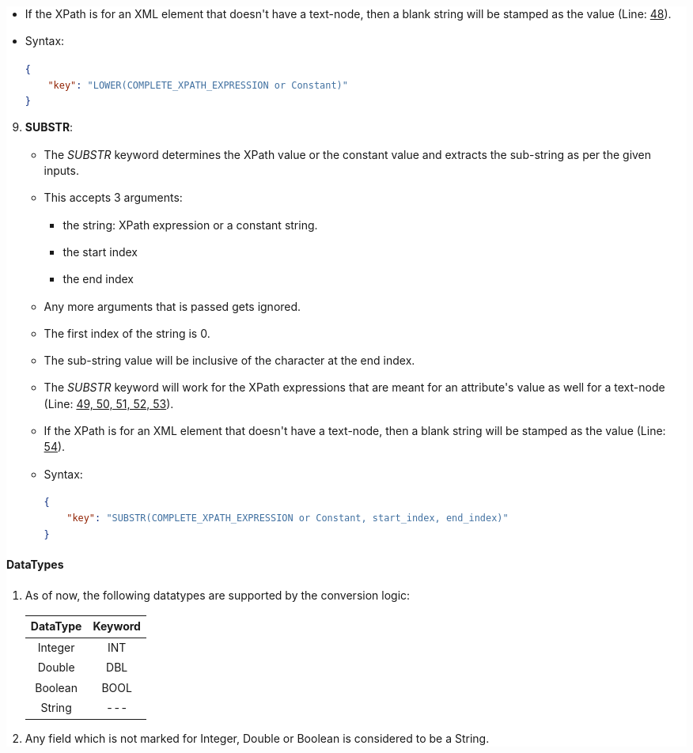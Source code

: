    - If the XPath is for an XML element that doesn't have a text-node, then a blank string will be stamped as the value (Line: [48](#example)).
   
   - Syntax:
     
     ```json
     {
         "key": "LOWER(COMPLETE_XPATH_EXPRESSION or Constant)"
     }
     ```

9. <a name="substr"></a>**SUBSTR**:
   
   - The _SUBSTR_ keyword determines the XPath value or the constant value and extracts the sub-string as per the given inputs.
   
   - This accepts 3 arguments:
     
     - the string: XPath expression or a constant string.
     
     - the start index
     
     - the end index
   
   - Any more arguments that is passed gets ignored.
   
   - The first index of the string is 0.
   
   - The sub-string value will be inclusive of the character at the end index.
   
   - The *SUBSTR* keyword will work for the XPath expressions that are meant for an attribute's value as well for a text-node (Line: [49, 50, 51, 52, 53](#example)).
   
   - If the XPath is for an XML element that doesn't have a text-node, then a blank string will be stamped as the value (Line: [54](#example)).
   
   - Syntax:
     
     ```json
     {
         "key": "SUBSTR(COMPLETE_XPATH_EXPRESSION or Constant, start_index, end_index)"
     }
     ```

#### DataTypes

1. As of now, the following datatypes are supported by the conversion logic:
   
   | DataType | Keyword |
   |:--------:|:-------:|
   | Integer  | INT     |
   | Double   | DBL     |
   | Boolean  | BOOL    |
   | String   | ---     |

2. Any field which is not marked for Integer, Double or Boolean is considered to be a String.
